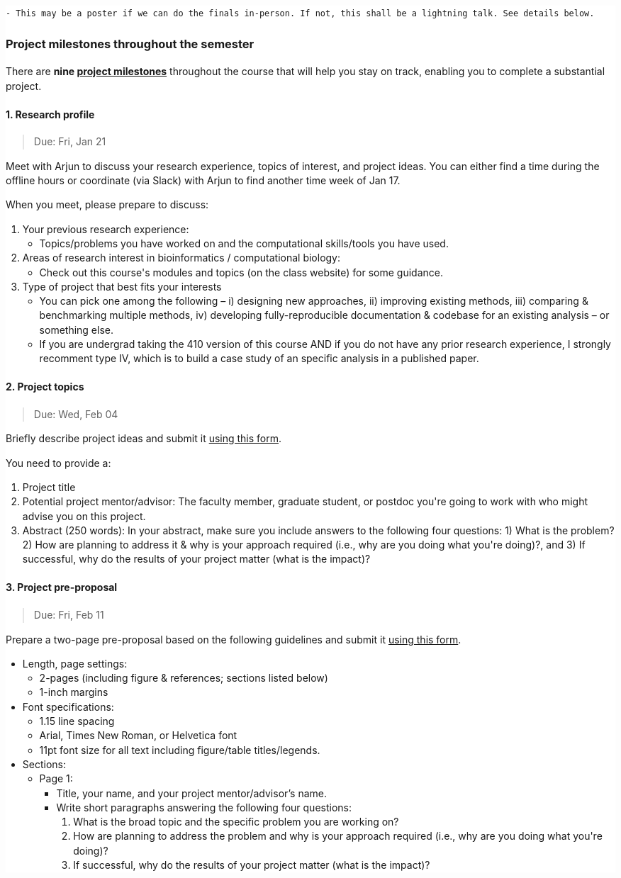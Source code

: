     - This may be a poster if we can do the finals in-person. If not, this shall be a lightning talk. See details below.


### Project milestones throughout the semester
There are **nine [project milestones](https://github.com/krishnanlab/teaching/blob/master/2022-spring_compbio/README.md#project-milestones)** throughout the course that will help you stay on track, enabling you to complete a substantial project.


#### 1. Research profile
>Due: Fri, Jan 21  

Meet with Arjun to discuss your research experience, topics of interest, and project ideas. You can either find a time during the offline hours or coordinate (via Slack) with Arjun to find another time week of Jan 17.

When you meet, please prepare to discuss:
1. Your previous research experience:
    * Topics/problems you have worked on and the computational skills/tools you have used.
2. Areas of research interest in bioinformatics / computational biology:
    * Check out this course's modules and topics (on the class website) for some guidance.
3. Type of project that best fits your interests
    * You can pick one among the following – i) designing new approaches, ii) improving existing methods, iii) comparing & benchmarking multiple methods, iv) developing fully-reproducible documentation & codebase for an existing analysis – or something else.
    * If you are undergrad taking the 410 version of this course AND if you do not have any prior research experience, I strongly recomment type IV, which is to build a case study of an specific analysis in a published paper.


#### 2. Project topics
>Due: Wed, Feb 04

Briefly describe project ideas and submit it [using this form](https://forms.gle/1KfauCXS5TaBYrDx6).  

You need to provide a:
1. Project title
2. Potential project mentor/advisor: The faculty member, graduate student, or postdoc you're going to work with who might advise you on this project.
3. Abstract (250 words): In your abstract, make sure you include answers to the following four questions: 1) What is the problem? 2) How are planning to address it & why is your approach required (i.e., why are you doing what you're doing)?, and 3) If successful, why do the results of your project matter (what is the impact)?


#### 3. Project pre-proposal
>Due: Fri, Feb 11

Prepare a two-page pre-proposal based on the following guidelines and submit it [using this form](https://forms.gle/iomkqgweRNjDt7Cd8).

* Length, page settings:
    * 2-pages (including figure & references; sections listed below)
    * 1-inch margins
* Font specifications:
    * 1.15 line spacing
    * Arial, Times New Roman, or Helvetica font
    * 11pt font size for all text including figure/table titles/legends.
* Sections:
    * Page 1:
        * Title, your name, and your project mentor/advisor’s name.
        * Write short paragraphs answering the following four questions:
            1. What is the broad topic and the specific problem you are working on?
            2. How are planning to address the problem and why is your approach required (i.e., why are you doing what you're doing)?
            3. If successful, why do the results of your project matter (what is the impact)?